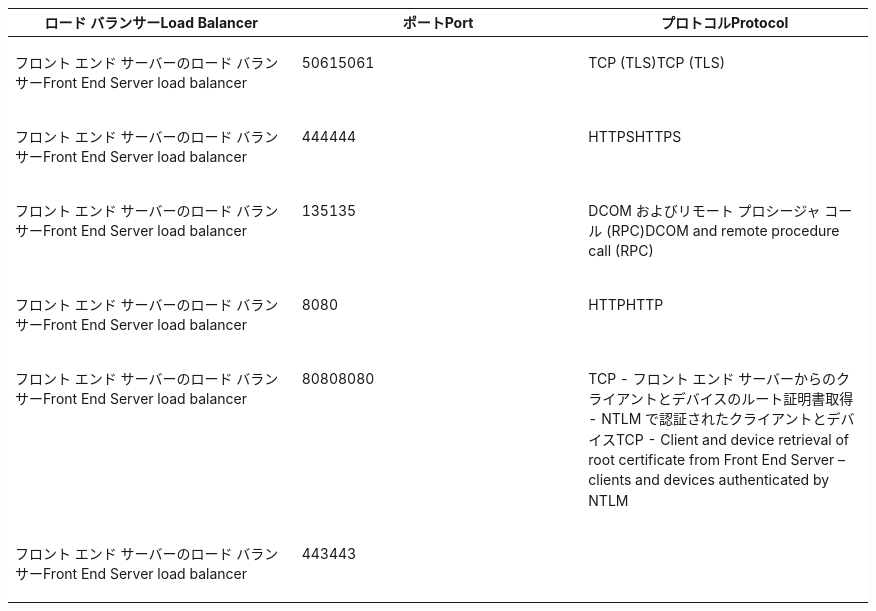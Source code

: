 <table>
<colgroup>
<col style="width: 33%" />
<col style="width: 33%" />
<col style="width: 33%" />
</colgroup>
<thead>
<tr class="header">
<th><span data-ttu-id="e7db5-385">ロード バランサー</span><span class="sxs-lookup"><span data-stu-id="e7db5-385">Load Balancer</span></span></th>
<th><span data-ttu-id="e7db5-386">ポート</span><span class="sxs-lookup"><span data-stu-id="e7db5-386">Port</span></span></th>
<th><span data-ttu-id="e7db5-387">プロトコル</span><span class="sxs-lookup"><span data-stu-id="e7db5-387">Protocol</span></span></th>
</tr>
</thead>
<tbody>
<tr class="odd">
<td><p><span data-ttu-id="e7db5-388">フロント エンド サーバーのロード バランサー</span><span class="sxs-lookup"><span data-stu-id="e7db5-388">Front End Server load balancer</span></span></p></td>
<td><p><span data-ttu-id="e7db5-389">5061</span><span class="sxs-lookup"><span data-stu-id="e7db5-389">5061</span></span></p></td>
<td><p><span data-ttu-id="e7db5-390">TCP (TLS)</span><span class="sxs-lookup"><span data-stu-id="e7db5-390">TCP (TLS)</span></span></p></td>
</tr>
<tr class="even">
<td><p><span data-ttu-id="e7db5-391">フロント エンド サーバーのロード バランサー</span><span class="sxs-lookup"><span data-stu-id="e7db5-391">Front End Server load balancer</span></span></p></td>
<td><p><span data-ttu-id="e7db5-392">444</span><span class="sxs-lookup"><span data-stu-id="e7db5-392">444</span></span></p></td>
<td><p><span data-ttu-id="e7db5-393">HTTPS</span><span class="sxs-lookup"><span data-stu-id="e7db5-393">HTTPS</span></span></p></td>
</tr>
<tr class="odd">
<td><p><span data-ttu-id="e7db5-394">フロント エンド サーバーのロード バランサー</span><span class="sxs-lookup"><span data-stu-id="e7db5-394">Front End Server load balancer</span></span></p></td>
<td><p><span data-ttu-id="e7db5-395">135</span><span class="sxs-lookup"><span data-stu-id="e7db5-395">135</span></span></p></td>
<td><p><span data-ttu-id="e7db5-396">DCOM およびリモート プロシージャ コール (RPC)</span><span class="sxs-lookup"><span data-stu-id="e7db5-396">DCOM and remote procedure call (RPC)</span></span></p></td>
</tr>
<tr class="even">
<td><p><span data-ttu-id="e7db5-397">フロント エンド サーバーのロード バランサー</span><span class="sxs-lookup"><span data-stu-id="e7db5-397">Front End Server load balancer</span></span></p></td>
<td><p><span data-ttu-id="e7db5-398">80</span><span class="sxs-lookup"><span data-stu-id="e7db5-398">80</span></span></p></td>
<td><p><span data-ttu-id="e7db5-399">HTTP</span><span class="sxs-lookup"><span data-stu-id="e7db5-399">HTTP</span></span></p></td>
</tr>
<tr class="odd">
<td><p><span data-ttu-id="e7db5-400">フロント エンド サーバーのロード バランサー</span><span class="sxs-lookup"><span data-stu-id="e7db5-400">Front End Server load balancer</span></span></p></td>
<td><p><span data-ttu-id="e7db5-401">8080</span><span class="sxs-lookup"><span data-stu-id="e7db5-401">8080</span></span></p></td>
<td><p><span data-ttu-id="e7db5-402">TCP - フロント エンド サーバーからのクライアントとデバイスのルート証明書取得 - NTLM で認証されたクライアントとデバイス</span><span class="sxs-lookup"><span data-stu-id="e7db5-402">TCP - Client and device retrieval of root certificate from Front End Server – clients and devices authenticated by NTLM</span></span></p></td>
</tr>
<tr class="even">
<td><p><span data-ttu-id="e7db5-403">フロント エンド サーバーのロード バランサー</span><span class="sxs-lookup"><span data-stu-id="e7db5-403">Front End Server load balancer</span></span></p></td>
<td><p><span data-ttu-id="e7db5-404">443</span><span class="sxs-lookup"><span data-stu-id="e7db5-404">443</span></span></p></td>